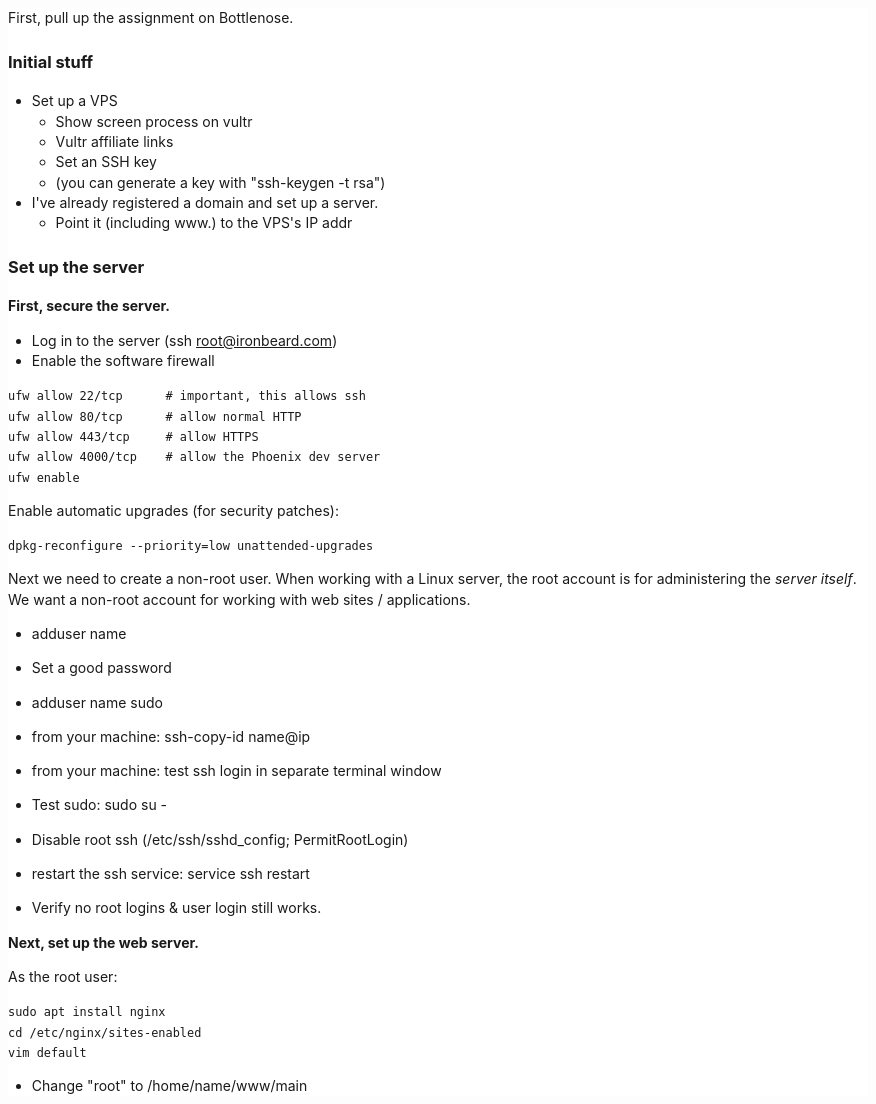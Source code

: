 First, pull up the assignment on Bottlenose.

### Initial stuff

- Set up a VPS
  - Show screen process on vultr
  - Vultr affiliate links
  - Set an SSH key
  - (you can generate a key with "ssh-keygen -t rsa")
- I've already registered a domain and set up a server.
  - Point it (including www.) to the VPS's IP addr
  
### Set up the server
 
**First, secure the server.**

- Log in to the server (ssh root@ironbeard.com)
- Enable the software firewall

```
ufw allow 22/tcp      # important, this allows ssh
ufw allow 80/tcp      # allow normal HTTP
ufw allow 443/tcp     # allow HTTPS
ufw allow 4000/tcp    # allow the Phoenix dev server
ufw enable
```

Enable automatic upgrades (for security patches):

```
dpkg-reconfigure --priority=low unattended-upgrades
```


Next we need to create a non-root user. When working with a Linux server, the
root account is for administering the *server itself*. We want a non-root
account for working with web sites / applications.
  
 - adduser name
  - Set a good password
 - adduser name sudo
 - from your machine: ssh-copy-id name@ip
  - from your machine: test ssh login in separate terminal window
  - Test sudo: sudo su -
  
 - Disable root ssh (/etc/ssh/sshd_config; PermitRootLogin)
  - restart the ssh service: service ssh restart
  - Verify no root logins & user login still works.
 
**Next, set up the web server.**

As the root user:

    sudo apt install nginx
    cd /etc/nginx/sites-enabled
    vim default

 - Change "root" to /home/name/www/main
 